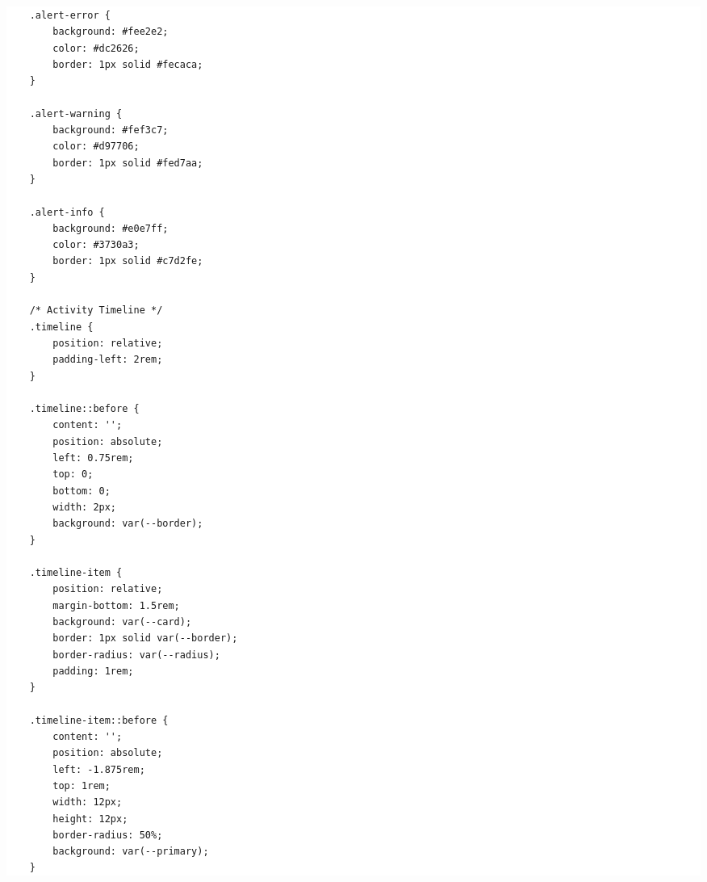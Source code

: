         .alert-error {
            background: #fee2e2;
            color: #dc2626;
            border: 1px solid #fecaca;
        }

        .alert-warning {
            background: #fef3c7;
            color: #d97706;
            border: 1px solid #fed7aa;
        }

        .alert-info {
            background: #e0e7ff;
            color: #3730a3;
            border: 1px solid #c7d2fe;
        }

        /* Activity Timeline */
        .timeline {
            position: relative;
            padding-left: 2rem;
        }

        .timeline::before {
            content: '';
            position: absolute;
            left: 0.75rem;
            top: 0;
            bottom: 0;
            width: 2px;
            background: var(--border);
        }

        .timeline-item {
            position: relative;
            margin-bottom: 1.5rem;
            background: var(--card);
            border: 1px solid var(--border);
            border-radius: var(--radius);
            padding: 1rem;
        }

        .timeline-item::before {
            content: '';
            position: absolute;
            left: -1.875rem;
            top: 1rem;
            width: 12px;
            height: 12px;
            border-radius: 50%;
            background: var(--primary);
        }

